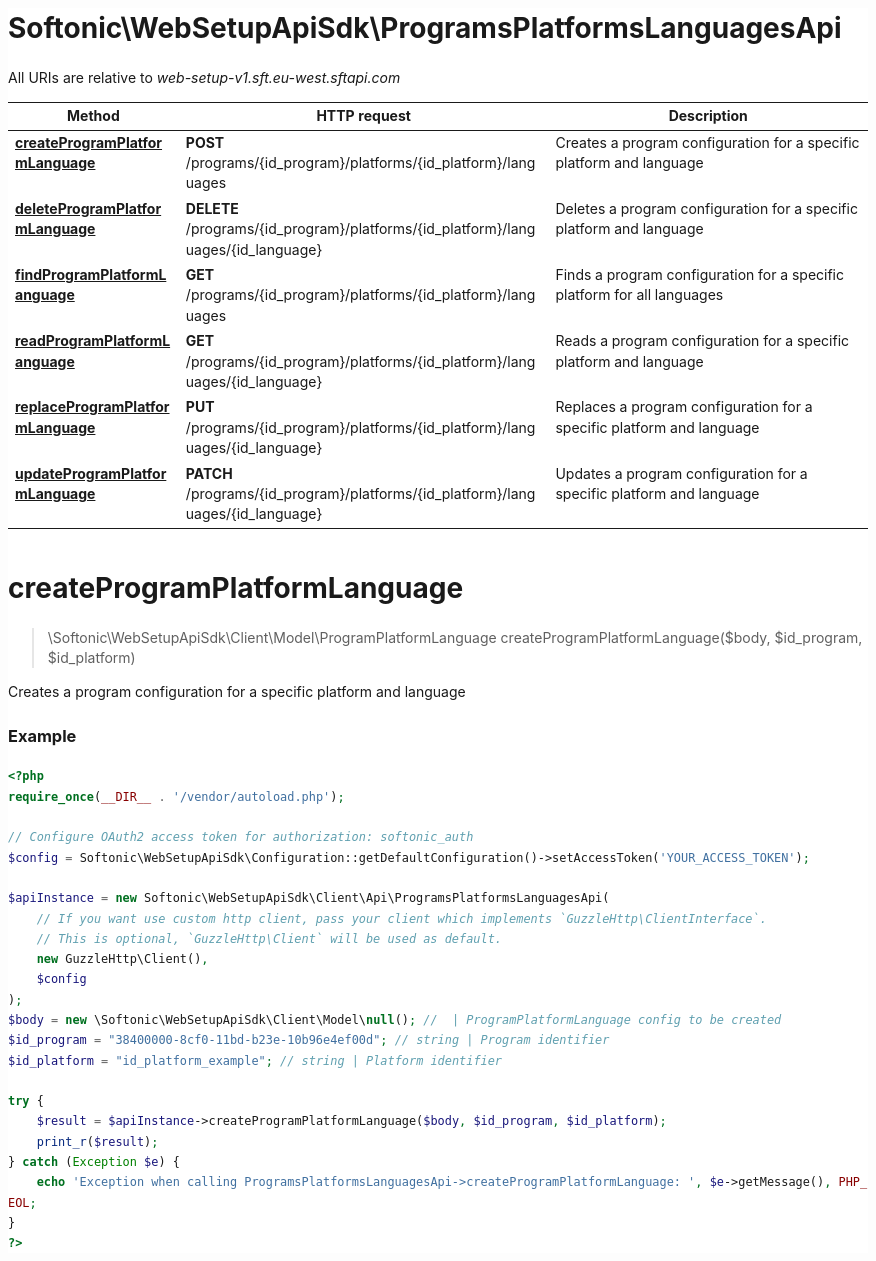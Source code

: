 # Softonic\WebSetupApiSdk\ProgramsPlatformsLanguagesApi

All URIs are relative to *web-setup-v1.sft.eu-west.sftapi.com*

Method | HTTP request | Description
------------- | ------------- | -------------
[**createProgramPlatformLanguage**](ProgramsPlatformsLanguagesApi.md#createprogramplatformlanguage) | **POST** /programs/{id_program}/platforms/{id_platform}/languages | Creates a program configuration for a specific platform and language
[**deleteProgramPlatformLanguage**](ProgramsPlatformsLanguagesApi.md#deleteprogramplatformlanguage) | **DELETE** /programs/{id_program}/platforms/{id_platform}/languages/{id_language} | Deletes a program configuration for a specific platform and language
[**findProgramPlatformLanguage**](ProgramsPlatformsLanguagesApi.md#findprogramplatformlanguage) | **GET** /programs/{id_program}/platforms/{id_platform}/languages | Finds a program configuration for a specific platform for all languages
[**readProgramPlatformLanguage**](ProgramsPlatformsLanguagesApi.md#readprogramplatformlanguage) | **GET** /programs/{id_program}/platforms/{id_platform}/languages/{id_language} | Reads a program configuration for a specific platform and language
[**replaceProgramPlatformLanguage**](ProgramsPlatformsLanguagesApi.md#replaceprogramplatformlanguage) | **PUT** /programs/{id_program}/platforms/{id_platform}/languages/{id_language} | Replaces a program configuration for a specific platform and language
[**updateProgramPlatformLanguage**](ProgramsPlatformsLanguagesApi.md#updateprogramplatformlanguage) | **PATCH** /programs/{id_program}/platforms/{id_platform}/languages/{id_language} | Updates a program configuration for a specific platform and language

# **createProgramPlatformLanguage**
> \Softonic\WebSetupApiSdk\Client\Model\ProgramPlatformLanguage createProgramPlatformLanguage($body, $id_program, $id_platform)

Creates a program configuration for a specific platform and language

### Example
```php
<?php
require_once(__DIR__ . '/vendor/autoload.php');

// Configure OAuth2 access token for authorization: softonic_auth
$config = Softonic\WebSetupApiSdk\Configuration::getDefaultConfiguration()->setAccessToken('YOUR_ACCESS_TOKEN');

$apiInstance = new Softonic\WebSetupApiSdk\Client\Api\ProgramsPlatformsLanguagesApi(
    // If you want use custom http client, pass your client which implements `GuzzleHttp\ClientInterface`.
    // This is optional, `GuzzleHttp\Client` will be used as default.
    new GuzzleHttp\Client(),
    $config
);
$body = new \Softonic\WebSetupApiSdk\Client\Model\null(); //  | ProgramPlatformLanguage config to be created
$id_program = "38400000-8cf0-11bd-b23e-10b96e4ef00d"; // string | Program identifier
$id_platform = "id_platform_example"; // string | Platform identifier

try {
    $result = $apiInstance->createProgramPlatformLanguage($body, $id_program, $id_platform);
    print_r($result);
} catch (Exception $e) {
    echo 'Exception when calling ProgramsPlatformsLanguagesApi->createProgramPlatformLanguage: ', $e->getMessage(), PHP_EOL;
}
?>
```
